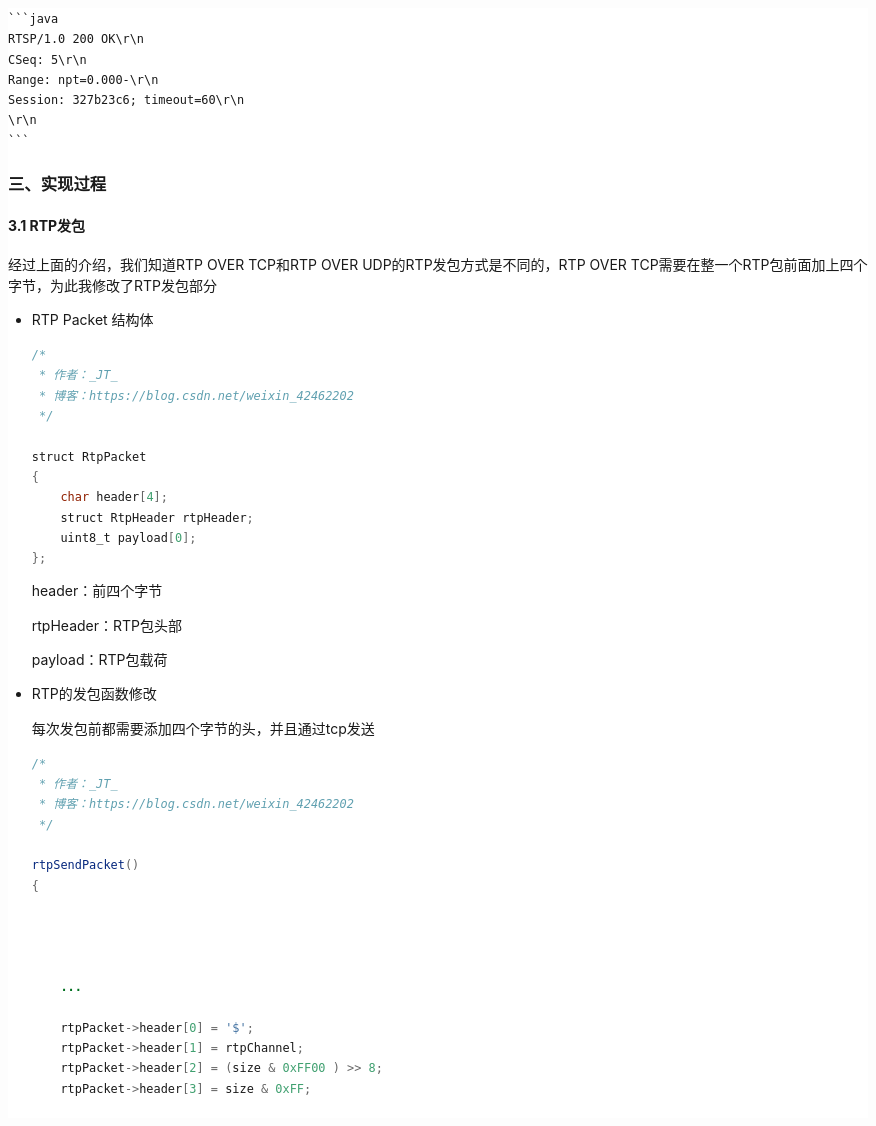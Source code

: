     ```java
    RTSP/1.0 200 OK\r\n
    CSeq: 5\r\n
    Range: npt=0.000-\r\n
    Session: 327b23c6; timeout=60\r\n
    \r\n
    ```

### 三、实现过程 

#### 3.1 RTP发包 

经过上面的介绍，我们知道RTP OVER TCP和RTP OVER UDP的RTP发包方式是不同的，RTP OVER TCP需要在整一个RTP包前面加上四个字节，为此我修改了RTP发包部分

 *  RTP Packet 结构体
    
    ```java
    /*
     * 作者：_JT_
     * 博客：https://blog.csdn.net/weixin_42462202
     */
     
    struct RtpPacket
    {
        char header[4];
        struct RtpHeader rtpHeader;
        uint8_t payload[0];
    };
    ```
    
    header：前四个字节
    
    rtpHeader：RTP包头部
    
    payload：RTP包载荷
 *  RTP的发包函数修改
    
    每次发包前都需要添加四个字节的头，并且通过tcp发送
    
    ```java
    /*
     * 作者：_JT_
     * 博客：https://blog.csdn.net/weixin_42462202
     */
     
    rtpSendPacket()
    {
                  
         
           
           
        ...
        
        rtpPacket->header[0] = '$';
        rtpPacket->header[1] = rtpChannel;
        rtpPacket->header[2] = (size & 0xFF00 ) >> 8;
        rtpPacket->header[3] = size & 0xFF;
        

[-RtspServer]: https://blog.csdn.net/weixin_42462202/article/details/98956346
[RTSP_RTSP]: https://blog.csdn.net/weixin_42462202/article/details/98986535
[RTSP_RTSP 1]: https://blog.csdn.net/weixin_42462202/article/details/99068041
[RTSP_RTP_H.264]: https://blog.csdn.net/weixin_42462202/article/details/99089020
[RTSP_H.264_RTSP]: https://blog.csdn.net/weixin_42462202/article/details/99111635
[RTSP_RTP_AAC]: https://blog.csdn.net/weixin_42462202/article/details/99200935
[RTSP_AAC_RTSP]: https://blog.csdn.net/weixin_42462202/article/details/99311193
[RTSP_RTP]: https://blog.csdn.net/weixin_42462202/article/details/99329048
[RTSP_RTSP 2]: https://blog.csdn.net/weixin_42462202/article/details/99413781
[RTSP_RTP OVER RTSP_TCP_RTSP]: https://blog.csdn.net/weixin_42462202/article/details/99442338
[RTSP_RTP OVER RTSP_TCP_RTSP 1]: #RTSPRTP_OVER_RTSPTCPRTSP_23
[RTP OVER RTSP_TCP]: #RTP_OVER_RTSPTCP_26
[1.1 _RTP]: #11_RTP_28
[1.2 _RTSP_RTP_RTCP]: #12_RTSPRTPRTCP_34
[RTP OVER RTSP_TCP_RTSP]: #RTP_OVER_RTSPTCPRTSP_58
[OPTIONS]: #OPTIONS_60
[DESCRIBE]: #DESCRIBE_79
[SETUP]: #SETUP_108
[PLAY]: #PLAY_131
[Link 1]: #_153
[3.1 RTP]: #31_RTP_155
[3.2]: #32__206
[3.2.1 _socket]: #321_socket_210
[3.2.2]: #322__231
[3.2.3]: #323__247
[3.2.4]: #324__290
[3.2.5 _RTP]: #325_RTP_361
[3.3]: #33__397
[rtsp_server.c]: #rtsp_serverc_399
[tcp_rtp.h]: #tcp_rtph_929
[tcp_rtp.c]: #tcp_rtpc_1002
[Link 2]: #_1056
[RtspServer]: https://github.com/ImSjt/RtspServer